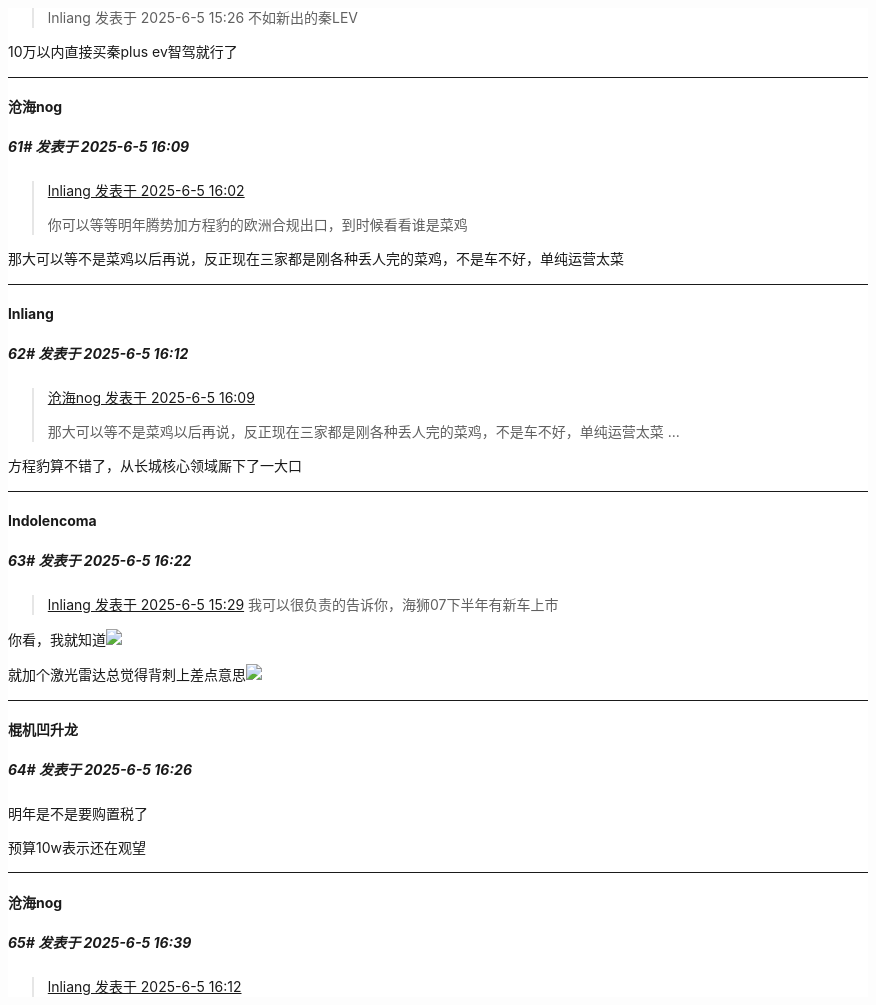 <blockquote>lnliang 发表于 2025-6-5 15:26
不如新出的秦LEV</blockquote>
10万以内直接买秦plus ev智驾就行了

*****

####  沧海nog  
##### 61#       发表于 2025-6-5 16:09

<blockquote><a href="httphttps://stage1st.com/2b/forum.php?mod=redirect&amp;goto=findpost&amp;pid=67885499&amp;ptid=2252835" target="_blank">lnliang 发表于 2025-6-5 16:02</a>

你可以等等明年腾势加方程豹的欧洲合规出口，到时候看看谁是菜鸡</blockquote>
那大可以等不是菜鸡以后再说，反正现在三家都是刚各种丢人完的菜鸡，不是车不好，单纯运营太菜

*****

####  lnliang  
##### 62#       发表于 2025-6-5 16:12

<blockquote><a href="httphttps://stage1st.com/2b/forum.php?mod=redirect&amp;goto=findpost&amp;pid=67885566&amp;ptid=2252835" target="_blank">沧海nog 发表于 2025-6-5 16:09</a>

那大可以等不是菜鸡以后再说，反正现在三家都是刚各种丢人完的菜鸡，不是车不好，单纯运营太菜 ...</blockquote>
方程豹算不错了，从长城核心领域厮下了一大口

*****

####  Indolencoma  
##### 63#       发表于 2025-6-5 16:22

<blockquote><a href="httphttps://stage1st.com/2b/forum.php?mod=redirect&amp;goto=findpost&amp;pid=67885137&amp;ptid=2252835" target="_blank">lnliang 发表于 2025-6-5 15:29</a>
我可以很负责的告诉你，海狮07下半年有新车上市</blockquote>
你看，我就知道<img src="https://static.stage1st.com/image/smiley/face2017/053.png" referrerpolicy="no-referrer">

就加个激光雷达总觉得背刺上差点意思<img src="https://static.stage1st.com/image/smiley/face2017/037.png" referrerpolicy="no-referrer">

*****

####  棍机凹升龙  
##### 64#       发表于 2025-6-5 16:26

明年是不是要购置税了

预算10w表示还在观望

*****

####  沧海nog  
##### 65#       发表于 2025-6-5 16:39

<blockquote><a href="httphttps://stage1st.com/2b/forum.php?mod=redirect&amp;goto=findpost&amp;pid=67885588&amp;ptid=2252835" target="_blank">lnliang 发表于 2025-6-5 16:12</a>
